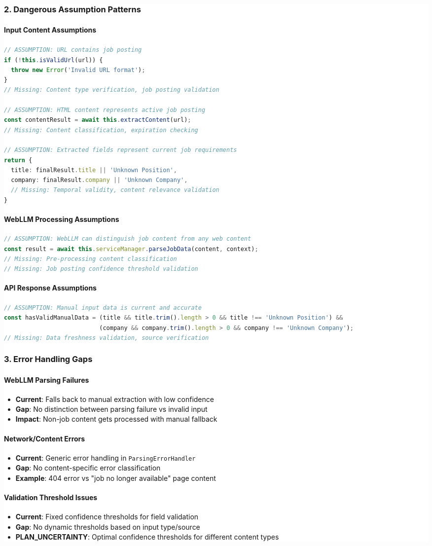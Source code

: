 ### 2. Dangerous Assumption Patterns

#### Input Content Assumptions
```typescript
// ASSUMPTION: URL contains job posting
if (!this.isValidUrl(url)) {
  throw new Error('Invalid URL format');
}
// Missing: Content type verification, job posting validation

// ASSUMPTION: HTML content represents active job posting  
const contentResult = await this.extractContent(url);
// Missing: Content classification, expiration checking

// ASSUMPTION: Extracted fields represent current job requirements
return {
  title: finalResult.title || 'Unknown Position',
  company: finalResult.company || 'Unknown Company',
  // Missing: Temporal validity, content relevance validation
}
```

#### WebLLM Processing Assumptions
```typescript
// ASSUMPTION: WebLLM can distinguish job content from any web content
const result = await this.serviceManager.parseJobData(content, context);
// Missing: Pre-processing content classification
// Missing: Job posting confidence threshold validation
```

#### API Response Assumptions  
```javascript
// ASSUMPTION: Manual input data is current and accurate
const hasValidManualData = (title && title.trim().length > 0 && title !== 'Unknown Position') && 
                           (company && company.trim().length > 0 && company !== 'Unknown Company');
// Missing: Data freshness validation, source verification
```

### 3. Error Handling Gaps

#### WebLLM Parsing Failures
- **Current**: Falls back to manual extraction with low confidence
- **Gap**: No distinction between parsing failure vs invalid input
- **Impact**: Non-job content gets processed with manual fallback

#### Network/Content Errors
- **Current**: Generic error handling in `ParsingErrorHandler`
- **Gap**: No content-specific error classification
- **Example**: 404 error vs "job no longer available" page content

#### Validation Threshold Issues
- **Current**: Fixed confidence thresholds for field validation
- **Gap**: No dynamic thresholds based on input type/source
- **PLAN_UNCERTAINTY**: Optimal confidence thresholds for different content types
